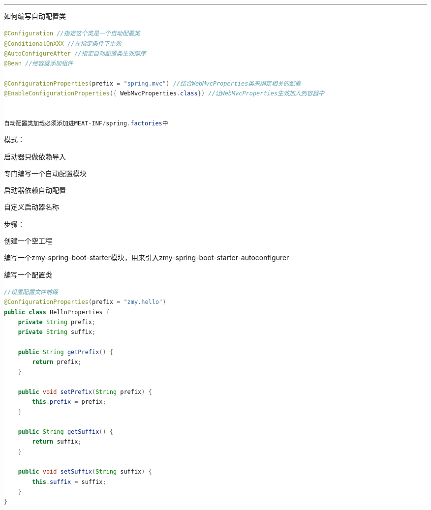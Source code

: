----

如何编写自动配置类

```java
@Configuration //指定这个类是一个自动配置类
@ConditionalOnXXX //在指定条件下生效
@AutoConfigureAfter //指定自动配置类生效顺序
@Bean //给容器添加组件

@ConfigurationProperties(prefix = "spring.mvc") //结合WebMvcProperties类来绑定相关的配置
@EnableConfigurationProperties({ WebMvcProperties.class}) //让WebMvcProperties生效加入到容器中


自动配置类加载必须添加进MEAT-INF/spring.factories中
```



模式：

启动器只做依赖导入

专门编写一个自动配置模块

启动器依赖自动配置

自定义启动器名称



步骤：

创建一个空工程

编写一个zmy-spring-boot-starter模块，用来引入zmy-spring-boot-starter-autoconfigurer

编写一个配置类

```java
//设置配置文件前缀
@ConfigurationProperties(prefix = "zmy.hello")
public class HelloProperties {
    private String prefix;
    private String suffix;

    public String getPrefix() {
        return prefix;
    }

    public void setPrefix(String prefix) {
        this.prefix = prefix;
    }

    public String getSuffix() {
        return suffix;
    }

    public void setSuffix(String suffix) {
        this.suffix = suffix;
    }
}
```
